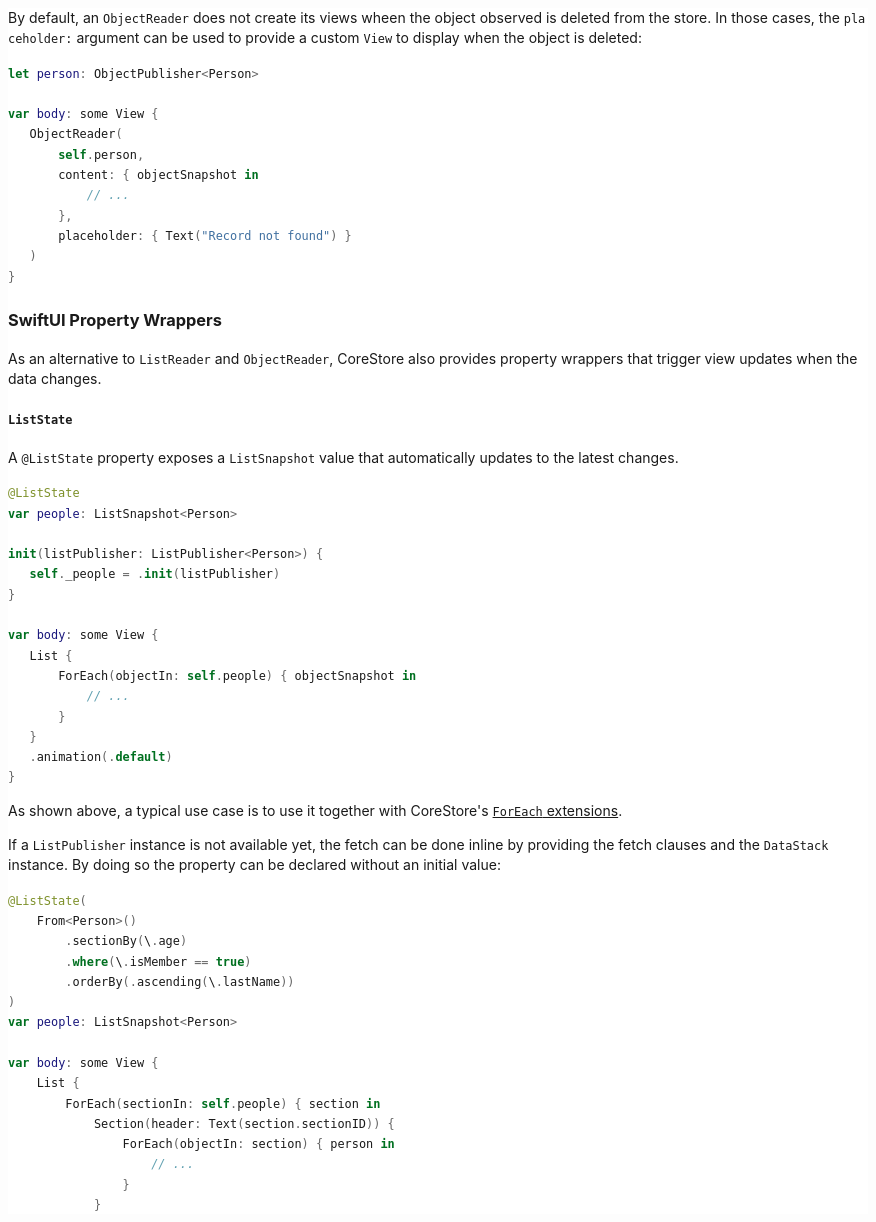 By default, an `ObjectReader` does not create its views wheen the object observed is deleted from the store. In those cases, the `placeholder:` argument can be used to provide a custom `View` to display when the object is deleted:
```swift
let person: ObjectPublisher<Person>

var body: some View {
   ObjectReader(
       self.person,
       content: { objectSnapshot in
           // ...
       },
       placeholder: { Text("Record not found") }
   )
}
```

### SwiftUI Property Wrappers

As an alternative to `ListReader` and `ObjectReader`, CoreStore also provides property wrappers that trigger view updates when the data changes.

#### `ListState`

A `@ListState` property exposes a `ListSnapshot` value that automatically updates to the latest changes.
```swift
@ListState
var people: ListSnapshot<Person>

init(listPublisher: ListPublisher<Person>) {
   self._people = .init(listPublisher)
}

var body: some View {
   List {
       ForEach(objectIn: self.people) { objectSnapshot in
           // ...
       }
   }
   .animation(.default)
}
```
As shown above, a typical use case is to use it together with CoreStore's [`ForEach` extensions](#foreach).

If a `ListPublisher` instance is not available yet, the fetch can be done inline by providing the fetch clauses and the `DataStack` instance. By doing so the property can be declared without an initial value:
```swift
@ListState(
    From<Person>()
        .sectionBy(\.age)
        .where(\.isMember == true)
        .orderBy(.ascending(\.lastName))
)
var people: ListSnapshot<Person>

var body: some View {
    List {
        ForEach(sectionIn: self.people) { section in
            Section(header: Text(section.sectionID)) {
                ForEach(objectIn: section) { person in
                    // ...
                }
            }
```